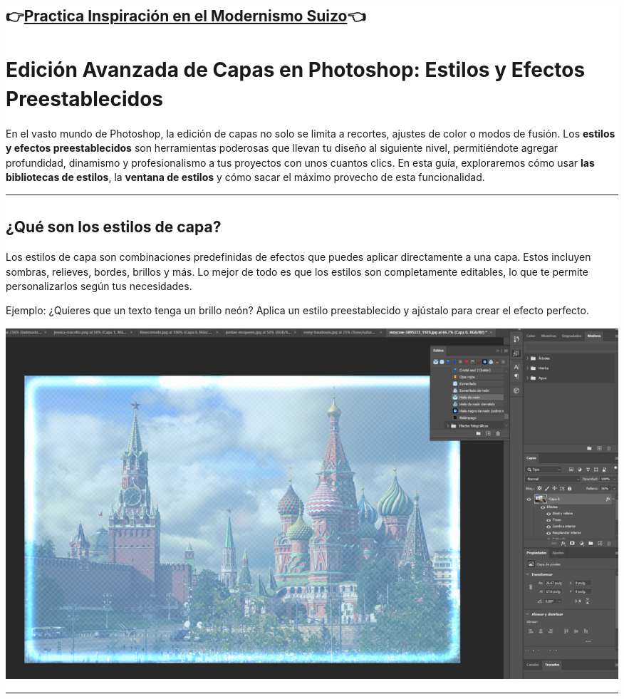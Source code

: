## 👉[Practica Inspiración en el Modernismo Suizo](./Practics/05_Inspiración%20en%20el%20Modernismo%20Suizo/Inspiración%20en%20el%20Modernismo%20Suizo.md)👈



# Edición Avanzada de Capas en Photoshop: Estilos y Efectos Preestablecidos  

En el vasto mundo de Photoshop, la edición de capas no solo se limita a recortes, ajustes de color o modos de fusión. Los **estilos y efectos preestablecidos** son herramientas poderosas que llevan tu diseño al siguiente nivel, permitiéndote agregar profundidad, dinamismo y profesionalismo a tus proyectos con unos cuantos clics. En esta guía, exploraremos cómo usar **las bibliotecas de estilos**, la **ventana de estilos** y cómo sacar el máximo provecho de esta funcionalidad.

---

## **¿Qué son los estilos de capa?**  

Los estilos de capa son combinaciones predefinidas de efectos que puedes aplicar directamente a una capa. Estos incluyen sombras, relieves, bordes, brillos y más. Lo mejor de todo es que los estilos son completamente editables, lo que te permite personalizarlos según tus necesidades.  

Ejemplo: ¿Quieres que un texto tenga un brillo neón? Aplica un estilo preestablecido y ajústalo para crear el efecto perfecto.  

![estilos de capa ejemplo](./img/src/readme/estilos%20capa.png)

---